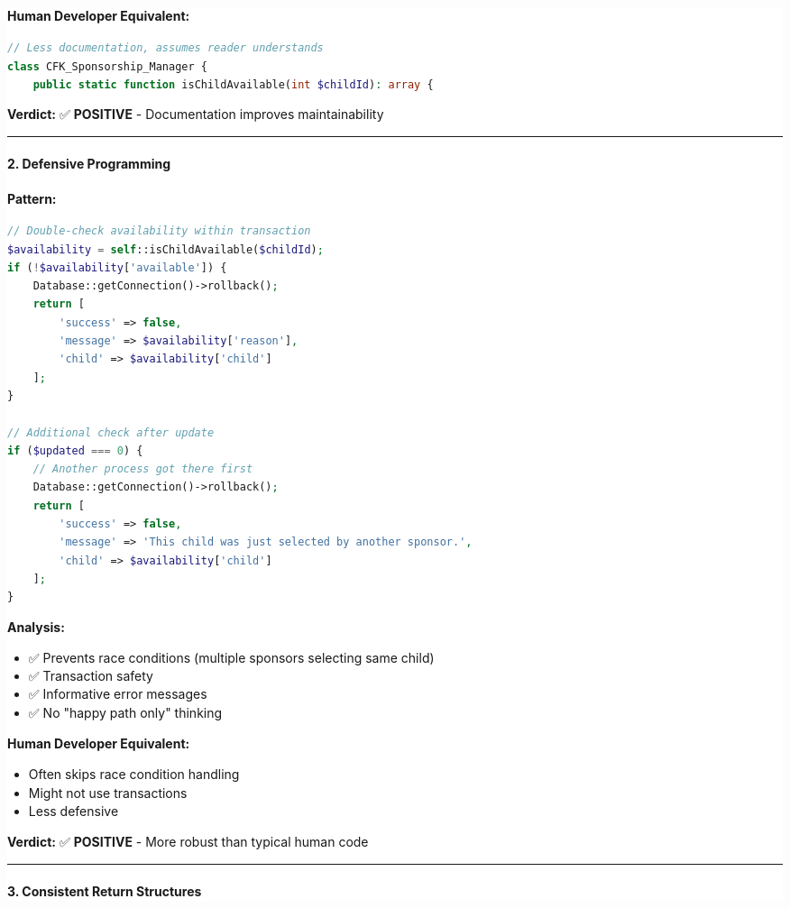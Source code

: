 **Human Developer Equivalent:**
```php
// Less documentation, assumes reader understands
class CFK_Sponsorship_Manager {
    public static function isChildAvailable(int $childId): array {
```

**Verdict:** ✅ **POSITIVE** - Documentation improves maintainability

---

#### 2. **Defensive Programming**

**Pattern:**
```php
// Double-check availability within transaction
$availability = self::isChildAvailable($childId);
if (!$availability['available']) {
    Database::getConnection()->rollback();
    return [
        'success' => false,
        'message' => $availability['reason'],
        'child' => $availability['child']
    ];
}

// Additional check after update
if ($updated === 0) {
    // Another process got there first
    Database::getConnection()->rollback();
    return [
        'success' => false,
        'message' => 'This child was just selected by another sponsor.',
        'child' => $availability['child']
    ];
}
```

**Analysis:**
- ✅ Prevents race conditions (multiple sponsors selecting same child)
- ✅ Transaction safety
- ✅ Informative error messages
- ✅ No "happy path only" thinking

**Human Developer Equivalent:**
- Often skips race condition handling
- Might not use transactions
- Less defensive

**Verdict:** ✅ **POSITIVE** - More robust than typical human code

---

#### 3. **Consistent Return Structures**
